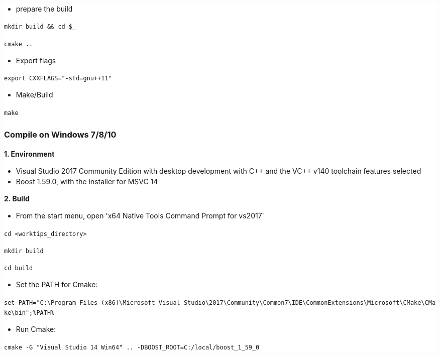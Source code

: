 - prepare the build

``
mkdir build && cd $_
``

``
cmake ..
``

- Export flags

``
export CXXFLAGS="-std=gnu++11"
``

- Make/Build

``
make
``

### Compile on Windows 7/8/10

**1. Environment**

- Visual Studio 2017 Community Edition with desktop development with C++ and the VC++ v140 toolchain features selected
- Boost 1.59.0, with the installer for MSVC 14

**2. Build**

- From the start menu, open 'x64 Native Tools Command Prompt for vs2017'


``
cd <worktips_directory>
``

``
mkdir build
``

``
cd build
``


-  Set the PATH for Cmake:

``
set PATH="C:\Program Files (x86)\Microsoft Visual Studio\2017\Community\Common7\IDE\CommonExtensions\Microsoft\CMake\CMake\bin";%PATH%
``

- Run Cmake:

``
cmake -G "Visual Studio 14 Win64" .. -DBOOST_ROOT=C:/local/boost_1_59_0
``
